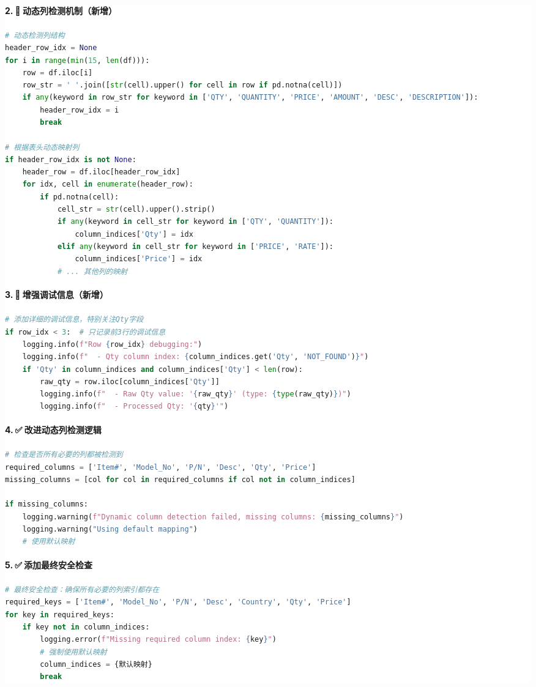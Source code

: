 #### 2. 🔧 动态列检测机制（新增）
```python
# 动态检测列结构
header_row_idx = None
for i in range(min(15, len(df))):
    row = df.iloc[i]
    row_str = ' '.join([str(cell).upper() for cell in row if pd.notna(cell)])
    if any(keyword in row_str for keyword in ['QTY', 'QUANTITY', 'PRICE', 'AMOUNT', 'DESC', 'DESCRIPTION']):
        header_row_idx = i
        break

# 根据表头动态映射列
if header_row_idx is not None:
    header_row = df.iloc[header_row_idx]
    for idx, cell in enumerate(header_row):
        if pd.notna(cell):
            cell_str = str(cell).upper().strip()
            if any(keyword in cell_str for keyword in ['QTY', 'QUANTITY']):
                column_indices['Qty'] = idx
            elif any(keyword in cell_str for keyword in ['PRICE', 'RATE']):
                column_indices['Price'] = idx
            # ... 其他列的映射
```

#### 3. 🔧 增强调试信息（新增）
```python
# 添加详细的调试信息，特别关注Qty字段
if row_idx < 3:  # 只记录前3行的调试信息
    logging.info(f"Row {row_idx} debugging:")
    logging.info(f"  - Qty column index: {column_indices.get('Qty', 'NOT_FOUND')}")
    if 'Qty' in column_indices and column_indices['Qty'] < len(row):
        raw_qty = row.iloc[column_indices['Qty']]
        logging.info(f"  - Raw Qty value: '{raw_qty}' (type: {type(raw_qty)})")
        logging.info(f"  - Processed Qty: '{qty}'")
```

#### 4. ✅ 改进动态列检测逻辑
```python
# 检查是否所有必要的列都被检测到
required_columns = ['Item#', 'Model_No', 'P/N', 'Desc', 'Qty', 'Price']
missing_columns = [col for col in required_columns if col not in column_indices]

if missing_columns:
    logging.warning(f"Dynamic column detection failed, missing columns: {missing_columns}")
    logging.warning("Using default mapping")
    # 使用默认映射
```

#### 5. ✅ 添加最终安全检查
```python
# 最终安全检查：确保所有必要的列索引都存在
required_keys = ['Item#', 'Model_No', 'P/N', 'Desc', 'Country', 'Qty', 'Price']
for key in required_keys:
    if key not in column_indices:
        logging.error(f"Missing required column index: {key}")
        # 强制使用默认映射
        column_indices = {默认映射}
        break
```
